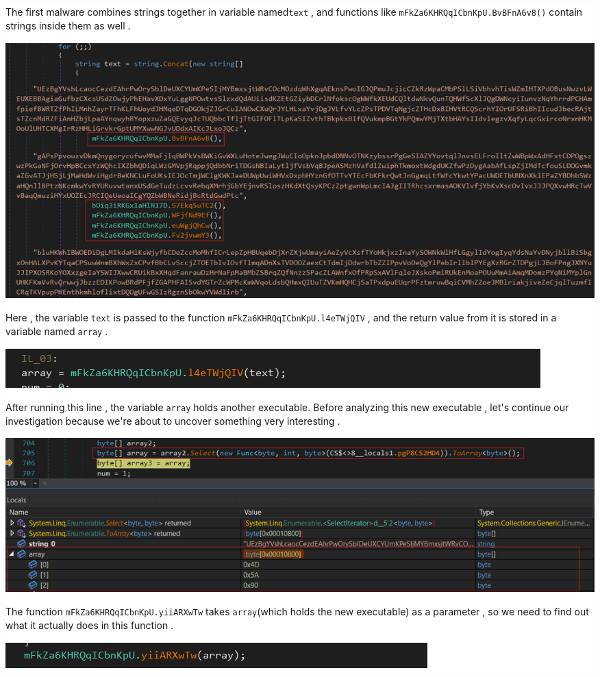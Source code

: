 The first malware combines strings together in variable named``text`` , and functions like ``mFkZa6KHRQqICbnKpU.BvBFnA6v8()`` contain strings inside them as well .

![](images/20.png)

Here , the variable ``text`` is passed to the function ``mFkZa6KHRQqICbnKpU.l4eTWjQIV`` , and the return value from it is stored in a variable named ``array`` .

![](images/21.png)

After running this line , the variable ``array`` holds another executable. Before analyzing this new executable , let's continue our investigation because we're about to uncover something very interesting .

![](images/22.png)

The function ``mFkZa6KHRQqICbnKpU.yiiARXwTw`` takes ``array``(which holds the new executable) as a parameter , so we need to find out what it actually does in this function .

![](images/23.png)
